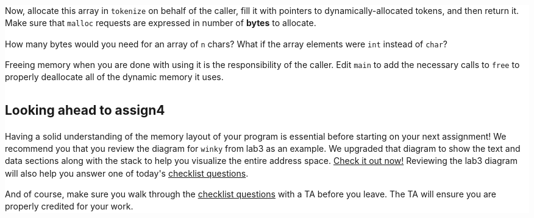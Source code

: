 Now, allocate this array in `tokenize` on behalf of the caller, fill it with 
pointers to dynamically-allocated tokens, and then return it. Make sure that `malloc` 
requests are expressed in number of __bytes__ to allocate.

How many 
bytes would you need for an array of `n` chars? What if the array
elements were `int` instead of `char`? 

Freeing memory when you are done with using it is the responsibility of 
the caller. Edit `main` to add the necessary calls to `free` 
to properly deallocate all of the dynamic memory it uses.

## Looking ahead to assign4

Having a solid understanding of the memory layout of your program is essential before starting
on your next assignment! We recommend you that you review the diagram for `winky` from lab3 as 
an example. We upgraded that diagram to show the text and data sections along with the stack to help 
you visualize the entire address space. [Check it out now!](https://cs107e.github.io/labs/lab3) Reviewing
the lab3 diagram will also help you answer one of today's [checklist questions](checklist).

And of course, make sure you walk through the [checklist questions](checklist)
with a TA before you leave. The TA will ensure you are properly credited
for your work.